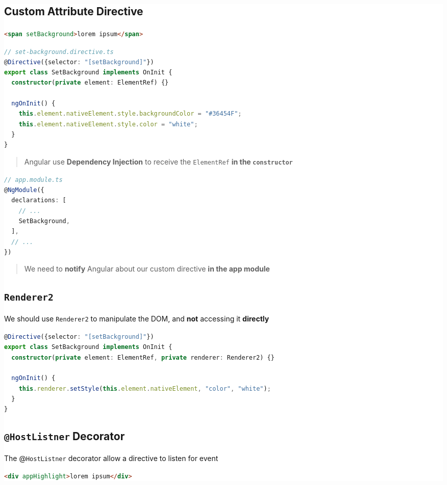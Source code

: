 ## Custom Attribute Directive

```html
<span setBackground>lorem ipsum</span>
```

```ts
// set-background.directive.ts
@Directive({selector: "[setBackground]"})
export class SetBackground implements OnInit {
  constructor(private element: ElementRef) {}

  ngOnInit() {
    this.element.nativeElement.style.backgroundColor = "#36454F";
    this.element.nativeElement.style.color = "white";
  }
}
```

> Angular use **Dependency Injection** to receive the `ElementRef` **in the `constructor`**

```ts
// app.module.ts
@NgModule({
  declarations: [
    // ...
    SetBackground,
  ],
  // ...
})
```

> We need to **notify** Angular about our custom directive **in the app module**

## `Renderer2`

We should use `Renderer2` to manipulate the DOM, and **not** accessing it **directly**

```ts
@Directive({selector: "[setBackground]"})
export class SetBackground implements OnInit {
  constructor(private element: ElementRef, private renderer: Renderer2) {}

  ngOnInit() {
    this.renderer.setStyle(this.element.nativeElement, "color", "white");
  }
}
```

## `@HostListner` Decorator

The @`HostListner` decorator allow a directive to listen for event

```html
<div appHighlight>lorem ipsum</div>
```
